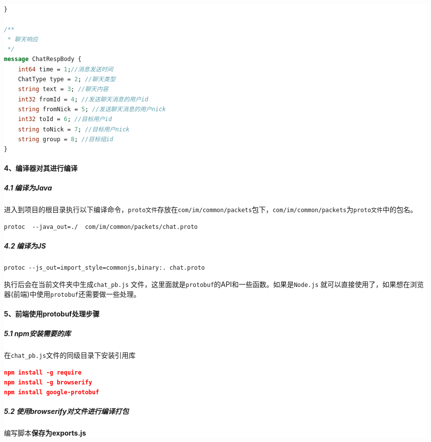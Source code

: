 ```protobuf
}

/**
 * 聊天响应
 */
message ChatRespBody {
    int64 time = 1;//消息发送时间
    ChatType type = 2; //聊天类型
    string text = 3; //聊天内容
    int32 fromId = 4; //发送聊天消息的用户id
    string fromNick = 5; //发送聊天消息的用户nick
    int32 toId = 6; //目标用户id
    string toNick = 7; //目标用户nick
    string group = 8; //目标组id
}
```





#### 4、编译器对其进行编译

##### 4.1 编译为Java

进入到项目的根目录执行以下编译命令，`proto文件`存放在`com/im/common/packets`包下，`com/im/common/packets`为`proto文件`中的包名。

```protobuf
protoc  --java_out=./  com/im/common/packets/chat.proto
```



##### 4.2 编译为JS

```protobuf
protoc --js_out=import_style=commonjs,binary:. chat.proto
```

执行后会在当前文件夹中生成`chat_pb.js` 文件，这里面就是`protobuf`的API和一些函数。如果是`Node.js` 就可以直接使用了，如果想在浏览器(前端)中使用`protobuf`还需要做一些处理。



#### 5、前端使用protobuf处理步骤

#####  5.1 npm安装需要的库

在`chat_pb.js`文件的同级目录下安装引用库

```json
npm install -g require
npm install -g browserify
npm install google-protobuf
```

##### 5.2 使用browserify对文件进行编译打包

编写脚本**保存为exports.js**
